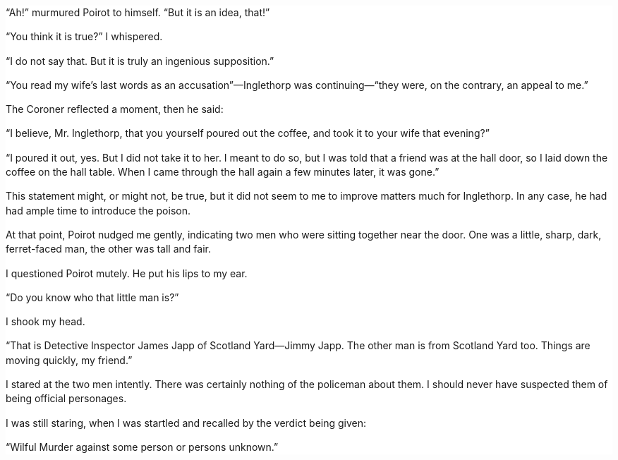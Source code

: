 &ldquo;Ah!&rdquo; murmured Poirot to himself. &ldquo;But it is an idea,
that!&rdquo;

&ldquo;You think it is true?&rdquo; I whispered.

&ldquo;I do not say that. But it is truly an ingenious supposition.&rdquo;

&ldquo;You read my wife&rsquo;s last words as an
accusation&rdquo;&mdash;Inglethorp was continuing&mdash;&ldquo;they were, on
the contrary, an appeal to me.&rdquo;

The Coroner reflected a moment, then he said:

&ldquo;I believe, Mr. Inglethorp, that you yourself poured out the coffee, and
took it to your wife that evening?&rdquo;

&ldquo;I poured it out, yes. But I did not take it to her. I meant to do so,
but I was told that a friend was at the hall door, so I laid down the coffee on
the hall table. When I came through the hall again a few minutes later, it was
gone.&rdquo;

This statement might, or might not, be true, but it did not seem to me to
improve matters much for Inglethorp. In any case, he had had ample time to
introduce the poison.

At that point, Poirot nudged me gently, indicating two men who were sitting
together near the door. One was a little, sharp, dark, ferret-faced man, the
other was tall and fair.

I questioned Poirot mutely. He put his lips to my ear.

&ldquo;Do you know who that little man is?&rdquo;

I shook my head.

&ldquo;That is Detective Inspector James Japp of Scotland Yard&mdash;Jimmy
Japp. The other man is from Scotland Yard too. Things are moving quickly, my
friend.&rdquo;

I stared at the two men intently. There was certainly nothing of the policeman
about them. I should never have suspected them of being official personages.

I was still staring, when I was startled and recalled by the verdict being
given:

&ldquo;Wilful Murder against some person or persons unknown.&rdquo;
